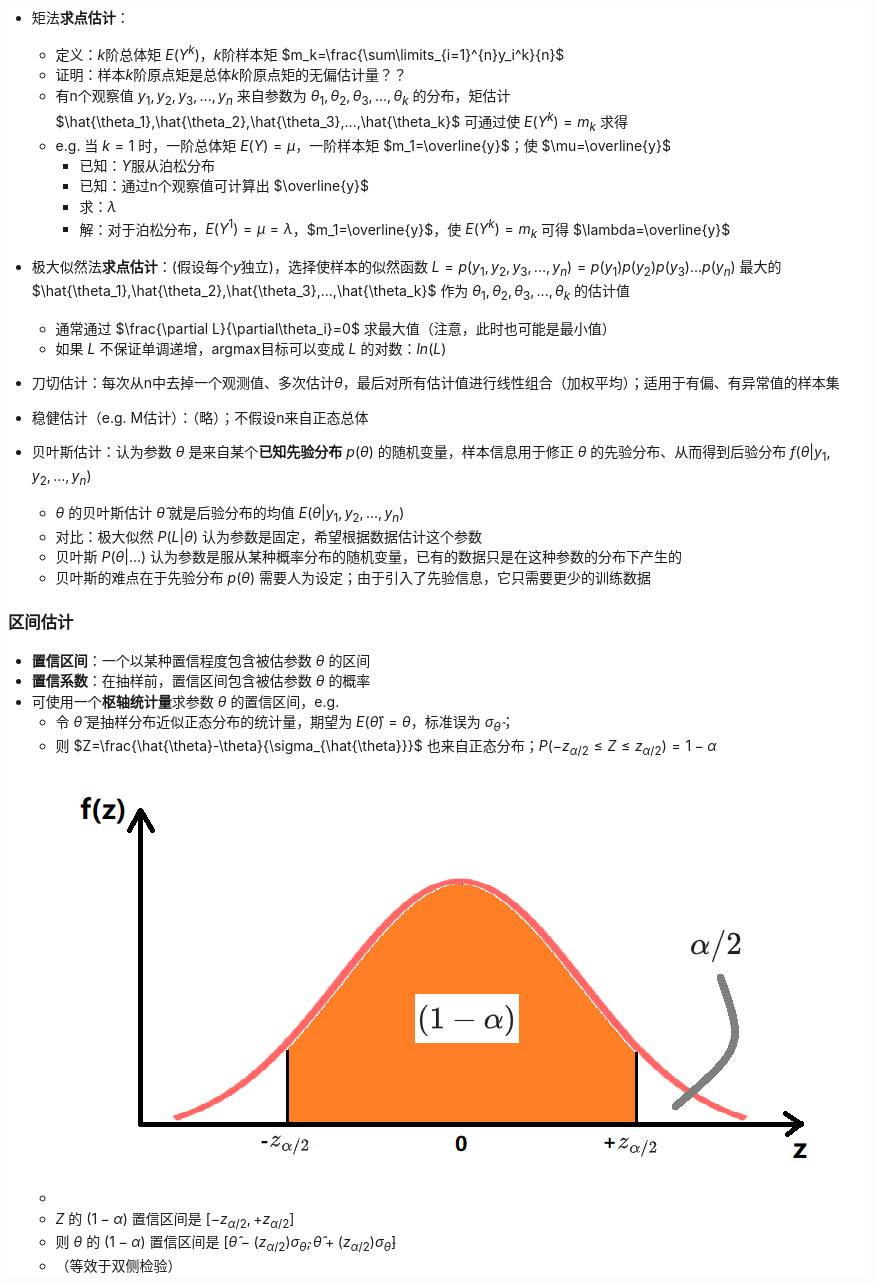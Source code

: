 
* 矩法**求点估计**：
    - 定义：$k$阶总体矩 $E(Y^k)$，$k$阶样本矩 $m_k=\frac{\sum\limits_{i=1}^{n}y_i^k}{n}$
    - 证明：样本$k$阶原点矩是总体$k$阶原点矩的无偏估计量？？    
    - 有n个观察值 $y_1,y_2,y_3,...,y_n$ 来自参数为 $\theta_1,\theta_2,\theta_3,...,\theta_k$ 的分布，矩估计 $\hat{\theta_1},\hat{\theta_2},\hat{\theta_3},...,\hat{\theta_k}$ 可通过使 $E(Y^k)=m_k$ 求得
    - e.g. 当 $k=1$ 时，一阶总体矩 $E(Y)=\mu$，一阶样本矩 $m_1=\overline{y}$；使 $\mu=\overline{y}$
        * 已知：$Y$服从泊松分布
        * 已知：通过n个观察值可计算出 $\overline{y}$
        * 求：$\lambda$
        * 解：对于泊松分布，$E(Y^1)=\mu=\lambda$，$m_1=\overline{y}$，使 $E(Y^k)=m_k$ 可得 $\lambda=\overline{y}$

* 极大似然法**求点估计**：(假设每个$y$独立)，选择使样本的似然函数 $L=p(y_1,y_2,y_3,...,y_n)=p(y_1)p(y_2)p(y_3)...p(y_n)$ 最大的 $\hat{\theta_1},\hat{\theta_2},\hat{\theta_3},...,\hat{\theta_k}$ 作为 $\theta_1,\theta_2,\theta_3,...,\theta_k$ 的估计值
    - 通常通过 $\frac{\partial L}{\partial\theta_i}=0$ 求最大值（注意，此时也可能是最小值）
    - 如果 $L$ 不保证单调递增，argmax目标可以变成 $L$ 的对数：$ln(L)$

* 刀切估计：每次从n中去掉一个观测值、多次估计$\theta$，最后对所有估计值进行线性组合（加权平均）；适用于有偏、有异常值的样本集
* 稳健估计（e.g. M估计）：（略）；不假设n来自正态总体
* 贝叶斯估计：认为参数 $\theta$ 是来自某个**已知先验分布** $p(\theta)$ 的随机变量，样本信息用于修正 $\theta$ 的先验分布、从而得到后验分布 $f(\theta|y_1,y_2,...,y_n)$ 
    - $\theta$ 的贝叶斯估计 $\hat{\theta}$ 就是后验分布的均值 $E(\theta|y_1,y_2,...,y_n)$
    - 对比：极大似然 $P(L|\theta)$ 认为参数是固定，希望根据数据估计这个参数
    - 贝叶斯 $P(\theta|...)$ 认为参数是服从某种概率分布的随机变量，已有的数据只是在这种参数的分布下产生的
    - 贝叶斯的难点在于先验分布 $p(\theta)$ 需要人为设定；由于引入了先验信息，它只需要更少的训练数据

### 区间估计

* **置信区间**：一个以某种置信程度包含被估参数 $\theta$ 的区间
* **置信系数**：在抽样前，置信区间包含被估参数 $\theta$ 的概率
* 可使用一个**枢轴统计量**求参数 $\theta$ 的置信区间，e.g.
    - 令 $\hat{\theta}$ 是抽样分布近似正态分布的统计量，期望为 $E(\hat{\theta})=\theta$，标准误为 $\sigma_{\hat{\theta}}$；
    - 则 $Z=\frac{\hat{\theta}-\theta}{\sigma_{\hat{\theta}}}$ 也来自正态分布；$P(-z_{\alpha/2} \le Z \le z_{\alpha/2})=1-\alpha$
    - ![](./Basis/7-3.png) 
    - $Z$ 的 $(1-\alpha)$ 置信区间是 $[-z_{\alpha/2},+z_{\alpha/2}]$
    - 则 $\theta$ 的 $(1-\alpha)$ 置信区间是 $[\hat{\theta} - (z_{\alpha/2})\sigma_{\hat{\theta}},\hat{\theta} + (z_{\alpha/2})\sigma_{\hat{\theta}}]$
    - （等效于双侧检验）
